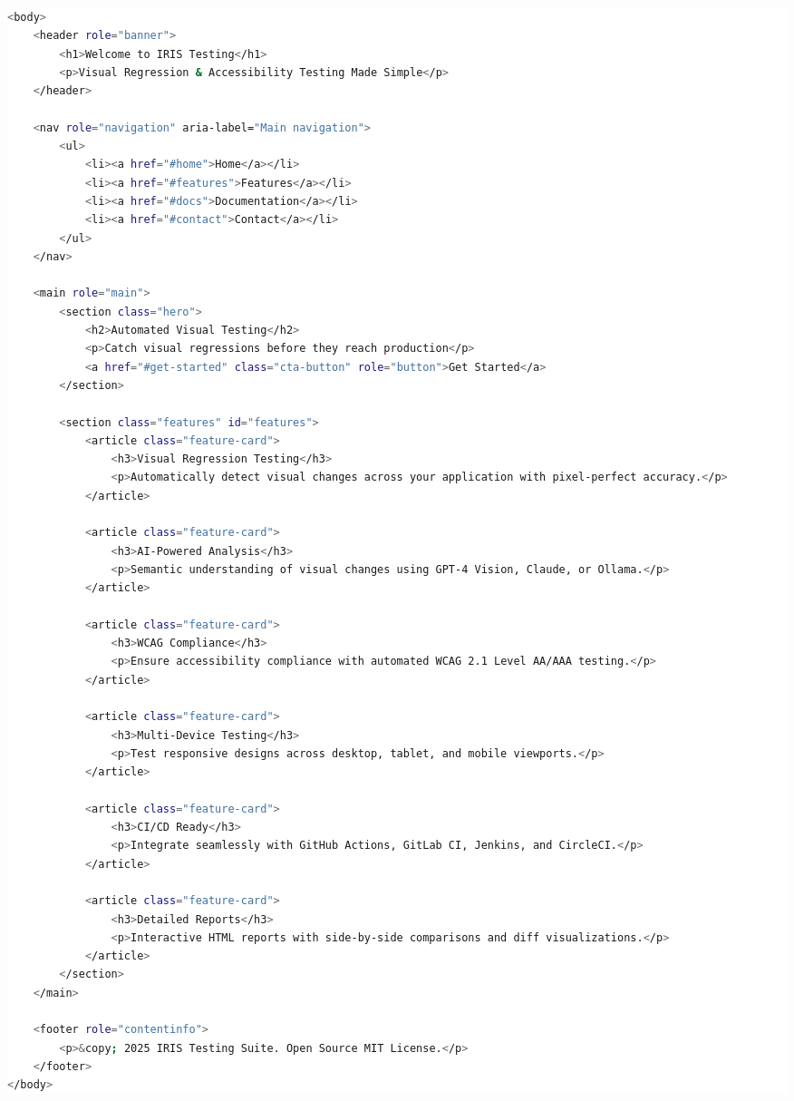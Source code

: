 ```bash
<body>
    <header role="banner">
        <h1>Welcome to IRIS Testing</h1>
        <p>Visual Regression & Accessibility Testing Made Simple</p>
    </header>

    <nav role="navigation" aria-label="Main navigation">
        <ul>
            <li><a href="#home">Home</a></li>
            <li><a href="#features">Features</a></li>
            <li><a href="#docs">Documentation</a></li>
            <li><a href="#contact">Contact</a></li>
        </ul>
    </nav>

    <main role="main">
        <section class="hero">
            <h2>Automated Visual Testing</h2>
            <p>Catch visual regressions before they reach production</p>
            <a href="#get-started" class="cta-button" role="button">Get Started</a>
        </section>

        <section class="features" id="features">
            <article class="feature-card">
                <h3>Visual Regression Testing</h3>
                <p>Automatically detect visual changes across your application with pixel-perfect accuracy.</p>
            </article>

            <article class="feature-card">
                <h3>AI-Powered Analysis</h3>
                <p>Semantic understanding of visual changes using GPT-4 Vision, Claude, or Ollama.</p>
            </article>

            <article class="feature-card">
                <h3>WCAG Compliance</h3>
                <p>Ensure accessibility compliance with automated WCAG 2.1 Level AA/AAA testing.</p>
            </article>

            <article class="feature-card">
                <h3>Multi-Device Testing</h3>
                <p>Test responsive designs across desktop, tablet, and mobile viewports.</p>
            </article>

            <article class="feature-card">
                <h3>CI/CD Ready</h3>
                <p>Integrate seamlessly with GitHub Actions, GitLab CI, Jenkins, and CircleCI.</p>
            </article>

            <article class="feature-card">
                <h3>Detailed Reports</h3>
                <p>Interactive HTML reports with side-by-side comparisons and diff visualizations.</p>
            </article>
        </section>
    </main>

    <footer role="contentinfo">
        <p>&copy; 2025 IRIS Testing Suite. Open Source MIT License.</p>
    </footer>
</body>
```